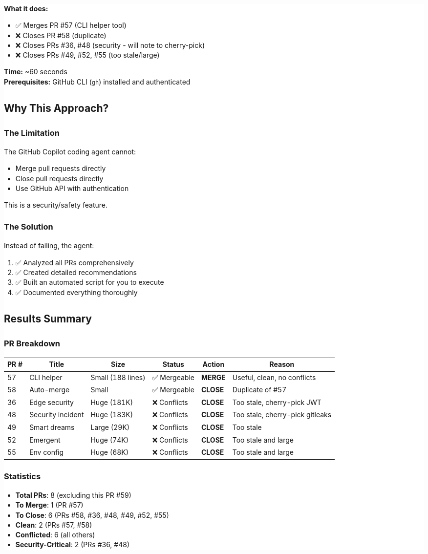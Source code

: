 **What it does:**
- ✅ Merges PR #57 (CLI helper tool)
- ❌ Closes PR #58 (duplicate)
- ❌ Closes PRs #36, #48 (security - will note to cherry-pick)
- ❌ Closes PRs #49, #52, #55 (too stale/large)

**Time:** ~60 seconds  
**Prerequisites:** GitHub CLI (`gh`) installed and authenticated

## Why This Approach?

### The Limitation
The GitHub Copilot coding agent cannot:
- Merge pull requests directly
- Close pull requests directly
- Use GitHub API with authentication

This is a security/safety feature.

### The Solution
Instead of failing, the agent:
1. ✅ Analyzed all PRs comprehensively
2. ✅ Created detailed recommendations
3. ✅ Built an automated script for you to execute
4. ✅ Documented everything thoroughly

## Results Summary

### PR Breakdown

| PR # | Title | Size | Status | Action | Reason |
|------|-------|------|--------|--------|---------|
| 57 | CLI helper | Small (188 lines) | ✅ Mergeable | **MERGE** | Useful, clean, no conflicts |
| 58 | Auto-merge | Small | ✅ Mergeable | **CLOSE** | Duplicate of #57 |
| 36 | Edge security | Huge (181K) | ❌ Conflicts | **CLOSE** | Too stale, cherry-pick JWT |
| 48 | Security incident | Huge (183K) | ❌ Conflicts | **CLOSE** | Too stale, cherry-pick gitleaks |
| 49 | Smart dreams | Large (29K) | ❌ Conflicts | **CLOSE** | Too stale |
| 52 | Emergent | Huge (74K) | ❌ Conflicts | **CLOSE** | Too stale and large |
| 55 | Env config | Huge (68K) | ❌ Conflicts | **CLOSE** | Too stale and large |

### Statistics
- **Total PRs**: 8 (excluding this PR #59)
- **To Merge**: 1 (PR #57)
- **To Close**: 6 (PRs #58, #36, #48, #49, #52, #55)
- **Clean**: 2 (PRs #57, #58)
- **Conflicted**: 6 (all others)
- **Security-Critical**: 2 (PRs #36, #48)
